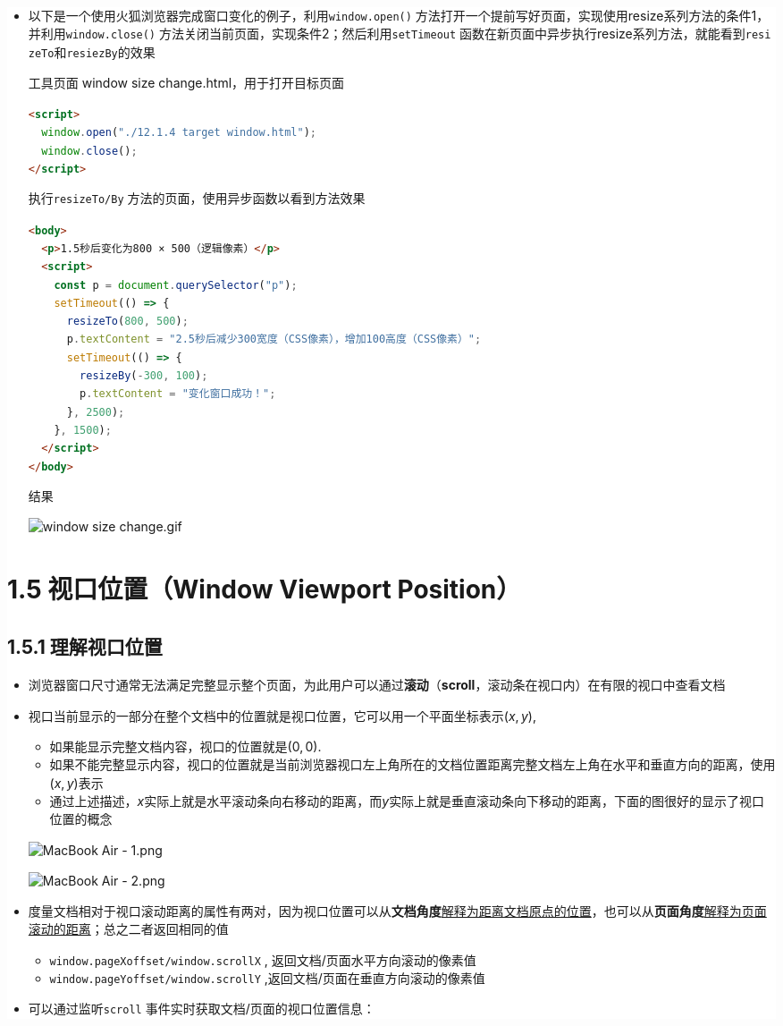 - 以下是一个使用火狐浏览器完成窗口变化的例子，利用`window.open()` 方法打开一个提前写好页面，实现使用resize系列方法的条件1，并利用`window.close()` 方法关闭当前页面，实现条件2；然后利用`setTimeout` 函数在新页面中异步执行resize系列方法，就能看到`resizeTo`和`resiezBy`的效果
    
    工具页面 window size change.html，用于打开目标页面
    
    ```html
    <script>
      window.open("./12.1.4 target window.html");
      window.close();
    </script>
    ```
    
    执行`resizeTo/By` 方法的页面，使用异步函数以看到方法效果
    
    ```html
    <body>
      <p>1.5秒后变化为800 × 500（逻辑像素）</p>
      <script>
        const p = document.querySelector("p");
        setTimeout(() => {
          resizeTo(800, 500);
          p.textContent = "2.5秒后减少300宽度（CSS像素），增加100高度（CSS像素）";
          setTimeout(() => {
            resizeBy(-300, 100);
            p.textContent = "变化窗口成功！";
          }, 2500);
        }, 1500);
      </script>
    </body>
    ```
    
    结果
    
    ![window size change.gif](1%20window%E5%AF%B9%E8%B1%A1%EF%BC%88The%20window%E5%AF%B9%E8%B1%A1%EF%BC%89/window_size_change.gif)
    

# 1.5 视口位置（Window Viewport Position）

## 1.5.1 理解视口位置

- 浏览器窗口尺寸通常无法满足完整显示整个页面，为此用户可以通过**滚动**（**scroll**，滚动条在视口内）在有限的视口中查看文档
- 视口当前显示的一部分在整个文档中的位置就是视口位置，它可以用一个平面坐标表示$(x, y)$,
    - 如果能显示完整文档内容，视口的位置就是$(0, 0)$.
    - 如果不能完整显示内容，视口的位置就是当前浏览器视口左上角所在的文档位置距离完整文档左上角在水平和垂直方向的距离，使用$(x, y)$表示
    - 通过上述描述，$x$实际上就是水平滚动条向右移动的距离，而$y$实际上就是垂直滚动条向下移动的距离，下面的图很好的显示了视口位置的概念
    
    ![MacBook Air - 1.png](1%20window%E5%AF%B9%E8%B1%A1%EF%BC%88The%20window%E5%AF%B9%E8%B1%A1%EF%BC%89/MacBook_Air_-_1.png)
    
    ![MacBook Air - 2.png](1%20window%E5%AF%B9%E8%B1%A1%EF%BC%88The%20window%E5%AF%B9%E8%B1%A1%EF%BC%89/MacBook_Air_-_2.png)
    
- 度量文档相对于视口滚动距离的属性有两对，因为视口位置可以从**文档角度**[解释为距离文档原点的位置](1%20window%E5%AF%B9%E8%B1%A1%EF%BC%88The%20window%E5%AF%B9%E8%B1%A1%EF%BC%89.md)，也可以从**页面角度**[解释为页面滚动的距离](1%20window%E5%AF%B9%E8%B1%A1%EF%BC%88The%20window%E5%AF%B9%E8%B1%A1%EF%BC%89.md)；总之二者返回相同的值
    - `window.pageXoffset/window.scrollX` , 返回文档/页面水平方向滚动的像素值
    - `window.pageYoffset/window.scrollY` ,返回文档/页面在垂直方向滚动的像素值
- 可以通过监听`scroll` 事件实时获取文档/页面的视口位置信息：
    
